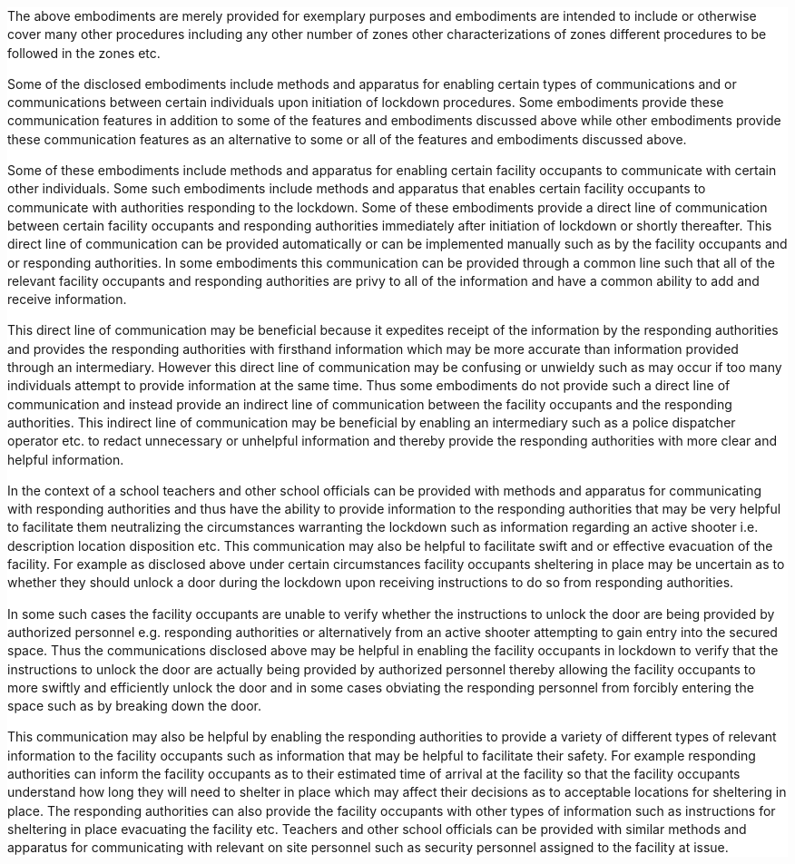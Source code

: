 The above embodiments are merely provided for exemplary purposes and embodiments are intended to include or otherwise cover many other procedures including any other number of zones other characterizations of zones different procedures to be followed in the zones etc.

Some of the disclosed embodiments include methods and apparatus for enabling certain types of communications and or communications between certain individuals upon initiation of lockdown procedures. Some embodiments provide these communication features in addition to some of the features and embodiments discussed above while other embodiments provide these communication features as an alternative to some or all of the features and embodiments discussed above.

Some of these embodiments include methods and apparatus for enabling certain facility occupants to communicate with certain other individuals. Some such embodiments include methods and apparatus that enables certain facility occupants to communicate with authorities responding to the lockdown. Some of these embodiments provide a direct line of communication between certain facility occupants and responding authorities immediately after initiation of lockdown or shortly thereafter. This direct line of communication can be provided automatically or can be implemented manually such as by the facility occupants and or responding authorities. In some embodiments this communication can be provided through a common line such that all of the relevant facility occupants and responding authorities are privy to all of the information and have a common ability to add and receive information.

This direct line of communication may be beneficial because it expedites receipt of the information by the responding authorities and provides the responding authorities with firsthand information which may be more accurate than information provided through an intermediary. However this direct line of communication may be confusing or unwieldy such as may occur if too many individuals attempt to provide information at the same time. Thus some embodiments do not provide such a direct line of communication and instead provide an indirect line of communication between the facility occupants and the responding authorities. This indirect line of communication may be beneficial by enabling an intermediary such as a police dispatcher operator etc. to redact unnecessary or unhelpful information and thereby provide the responding authorities with more clear and helpful information.

In the context of a school teachers and other school officials can be provided with methods and apparatus for communicating with responding authorities and thus have the ability to provide information to the responding authorities that may be very helpful to facilitate them neutralizing the circumstances warranting the lockdown such as information regarding an active shooter i.e. description location disposition etc. This communication may also be helpful to facilitate swift and or effective evacuation of the facility. For example as disclosed above under certain circumstances facility occupants sheltering in place may be uncertain as to whether they should unlock a door during the lockdown upon receiving instructions to do so from responding authorities.

In some such cases the facility occupants are unable to verify whether the instructions to unlock the door are being provided by authorized personnel e.g. responding authorities or alternatively from an active shooter attempting to gain entry into the secured space. Thus the communications disclosed above may be helpful in enabling the facility occupants in lockdown to verify that the instructions to unlock the door are actually being provided by authorized personnel thereby allowing the facility occupants to more swiftly and efficiently unlock the door and in some cases obviating the responding personnel from forcibly entering the space such as by breaking down the door.

This communication may also be helpful by enabling the responding authorities to provide a variety of different types of relevant information to the facility occupants such as information that may be helpful to facilitate their safety. For example responding authorities can inform the facility occupants as to their estimated time of arrival at the facility so that the facility occupants understand how long they will need to shelter in place which may affect their decisions as to acceptable locations for sheltering in place. The responding authorities can also provide the facility occupants with other types of information such as instructions for sheltering in place evacuating the facility etc. Teachers and other school officials can be provided with similar methods and apparatus for communicating with relevant on site personnel such as security personnel assigned to the facility at issue.
